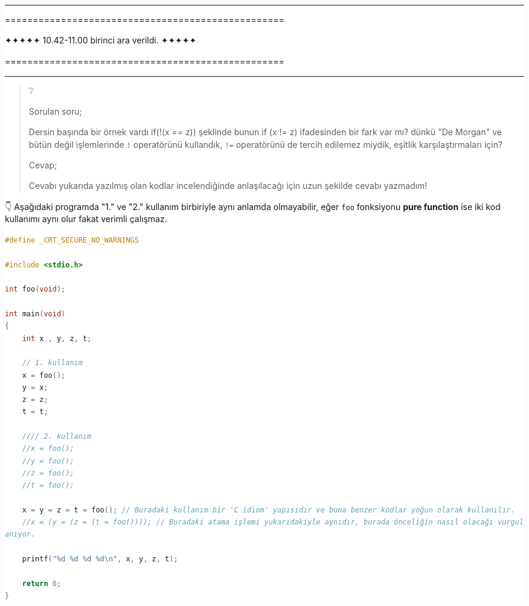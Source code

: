 
***
==================================================

✦✦✦✦✦ 10.42-11.00 birinci ara verildi. ✦✦✦✦✦

==================================================
***


>❔
> 
> Sorulan soru;
> 
> Dersin başında bir örnek vardı
> if(!(x == z)) şeklinde
> bunun if (x != z) ifadesinden bir fark var mı?
> dünkü "De Morgan" ve bütün değil işlemlerinde `!` operatörünü kullandık, `!=` operatörünü de tercih edilemez miydik, eşitlik karşılaştırmaları için?
> 
> Cevap;
> 
> Cevabı yukarıda yazılmış olan kodlar incelendiğinde anlaşılacağı için uzun şekilde cevabı yazmadım!



👇 Aşağıdaki programda "1." ve "2." kullanım birbiriyle aynı anlamda olmayabilir, eğer `foo` fonksiyonu **pure function** ise iki kod kullanımı aynı olur fakat verimli çalışmaz.
```C
#define _CRT_SECURE_NO_WARNINGS

#include <stdio.h>

int foo(void);

int main(void)
{
    int x , y, z, t;
    
    // 1. kullanım
    x = foo();
    y = x;
    z = z;
    t = t;

    //// 2. kullanım
    //x = foo();
    //y = foo();
    //z = foo();
    //t = foo();

    x = y = z = t = foo(); // Buradaki kullanım bir 'C idiom' yapısıdır ve buna benzer kodlar yoğun olarak kullanılır.
    //x = (y = (z = (t = foo()))); // Buradaki atama işlemi yukarıdakiyle aynıdır, burada önceliğin nasıl olacağı vurgulanıyor.

    printf("%d %d %d %d\n", x, y, z, t);

    return 0;
}
```
